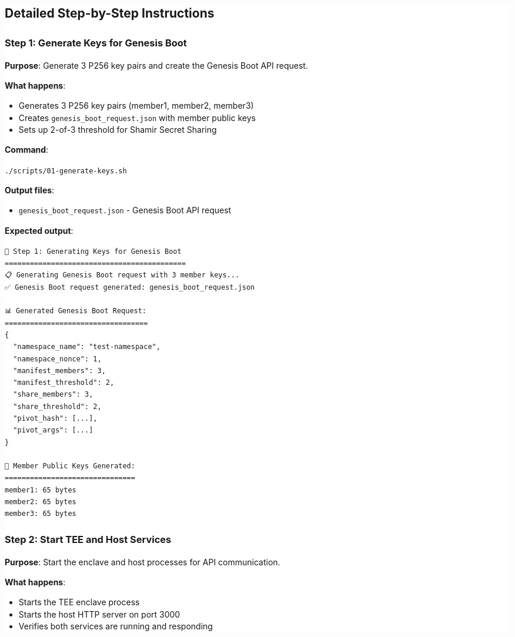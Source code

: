 ## Detailed Step-by-Step Instructions

### Step 1: Generate Keys for Genesis Boot

**Purpose**: Generate 3 P256 key pairs and create the Genesis Boot API request.

**What happens**:
- Generates 3 P256 key pairs (member1, member2, member3)
- Creates `genesis_boot_request.json` with member public keys
- Sets up 2-of-3 threshold for Shamir Secret Sharing

**Command**:
```bash
./scripts/01-generate-keys.sh
```

**Output files**:
- `genesis_boot_request.json` - Genesis Boot API request

**Expected output**:
```
🔑 Step 1: Generating Keys for Genesis Boot
===========================================
📋 Generating Genesis Boot request with 3 member keys...
✅ Genesis Boot request generated: genesis_boot_request.json

📊 Generated Genesis Boot Request:
==================================
{
  "namespace_name": "test-namespace",
  "namespace_nonce": 1,
  "manifest_members": 3,
  "manifest_threshold": 2,
  "share_members": 3,
  "share_threshold": 2,
  "pivot_hash": [...],
  "pivot_args": [...]
}

🔑 Member Public Keys Generated:
===============================
member1: 65 bytes
member2: 65 bytes
member3: 65 bytes
```

### Step 2: Start TEE and Host Services

**Purpose**: Start the enclave and host processes for API communication.

**What happens**:
- Starts the TEE enclave process
- Starts the host HTTP server on port 3000
- Verifies both services are running and responding
